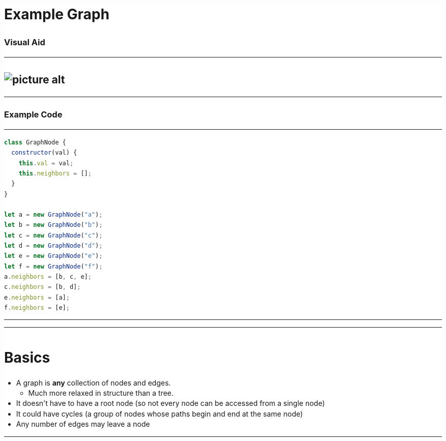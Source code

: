 # Example Graph

### Visual Aid

---

## ![picture alt](https://s3-us-west-1.amazonaws.com/appacademy-open-assets/data_structures_algorithms/graphs/images/graphs.png)

---

### Example Code

---

```js
class GraphNode {
  constructor(val) {
    this.val = val;
    this.neighbors = [];
  }
}

let a = new GraphNode("a");
let b = new GraphNode("b");
let c = new GraphNode("c");
let d = new GraphNode("d");
let e = new GraphNode("e");
let f = new GraphNode("f");
a.neighbors = [b, c, e];
c.neighbors = [b, d];
e.neighbors = [a];
f.neighbors = [e];
```

---

---

# Basics

- A graph is **any** collection of nodes and edges.
  - Much more relaxed in structure than a tree.
- It doesn't have to have a root node (so not every node can be accessed from a single node)
- It could have cycles (a group of nodes whose paths begin and end at the same node)
- Any number of edges may leave a node

---
